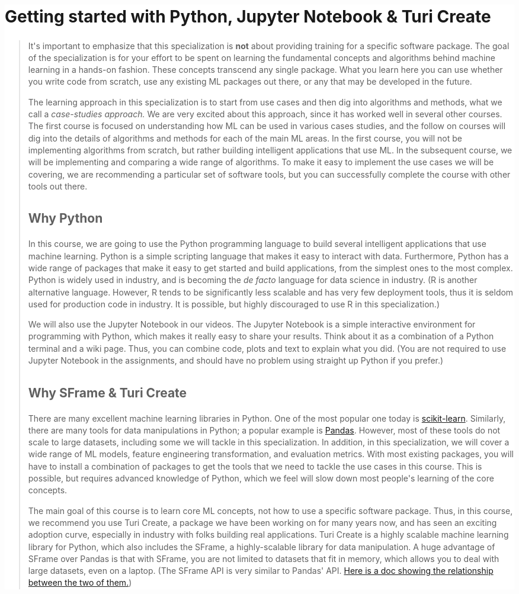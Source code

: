 # Getting started with Python, Jupyter Notebook & Turi Create
> 
> It's important to emphasize that this specialization is **not** about providing training for a specific software package. The goal of the specialization is for your effort to be spent on learning the fundamental concepts and algorithms behind machine learning in a hands-on fashion. These concepts transcend any single package. What you learn here you can use whether you write code from scratch, use any existing ML packages out there, or any that may be developed in the future.
> 
> The learning approach in this specialization is to start from use cases and then dig into algorithms and methods, what we call a _case-studies approach._ We are very excited about this approach, since it has worked well in several other courses. The first course is focused on understanding how ML can be used in various cases studies, and the follow on courses will dig into the details of algorithms and methods for each of the main ML areas. In the first course, you will not be implementing algorithms from scratch, but rather building intelligent applications that use ML. In the subsequent course, we will be implementing and comparing a wide range of algorithms. To make it easy to implement the use cases we will be covering, we are recommending a particular set of software tools, but you can successfully complete the course with other tools out there.
> 
> ## Why Python
> 
> In this course, we are going to use the Python programming language to build several intelligent applications that use machine learning. Python is a simple scripting language that makes it easy to interact with data. Furthermore, Python has a wide range of packages that make it easy to get started and build applications, from the simplest ones to the most complex. Python is widely used in industry, and is becoming the _de facto_ language for data science in industry. (R is another alternative language. However, R tends to be significantly less scalable and has very few deployment tools, thus it is seldom used for production code in industry. It is possible, but highly discouraged to use R in this specialization.)
> 
> We will also use the Jupyter Notebook in our videos. The Jupyter Notebook is a simple interactive environment for programming with Python, which makes it really easy to share your results. Think about it as a combination of a Python terminal and a wiki page. Thus, you can combine code, plots and text to explain what you did. (You are not required to use Jupyter Notebook in the assignments, and should have no problem using straight up Python if you prefer.)
> 
> ## Why SFrame & Turi Create
> 
> There are many excellent machine learning libraries in Python. One of the most popular one today is [scikit-learn](http://scikit-learn.org/stable/). Similarly, there are many tools for data manipulations in Python; a popular example is [Pandas](http://pandas.pydata.org/). However, most of these tools do not scale to large datasets, including some we will tackle in this specialization. In addition, in this specialization, we will cover a wide range of ML models, feature engineering transformation, and evaluation metrics. With most existing packages, you will have to install a combination of packages to get the tools that we need to tackle the use cases in this course. This is possible, but requires advanced knowledge of Python, which we feel will slow down most people's learning of the core concepts.
> 
> The main goal of this course is to learn core ML concepts, not how to use a specific software package. Thus, in this course, we recommend you use Turi Create, a package we have been working on for many years now, and has seen an exciting adoption curve, especially in industry with folks building real applications. Turi Create is a highly scalable machine learning library for Python, which also includes the SFrame, a highly-scalable library for data manipulation. A huge advantage of SFrame over Pandas is that with SFrame, you are not limited to datasets that fit in memory, which allows you to deal with large datasets, even on a laptop. (The SFrame API is very similar to Pandas' API. [Here is a doc showing the relationship between the two of them.](https://turi.com/learn/translator/))
> 